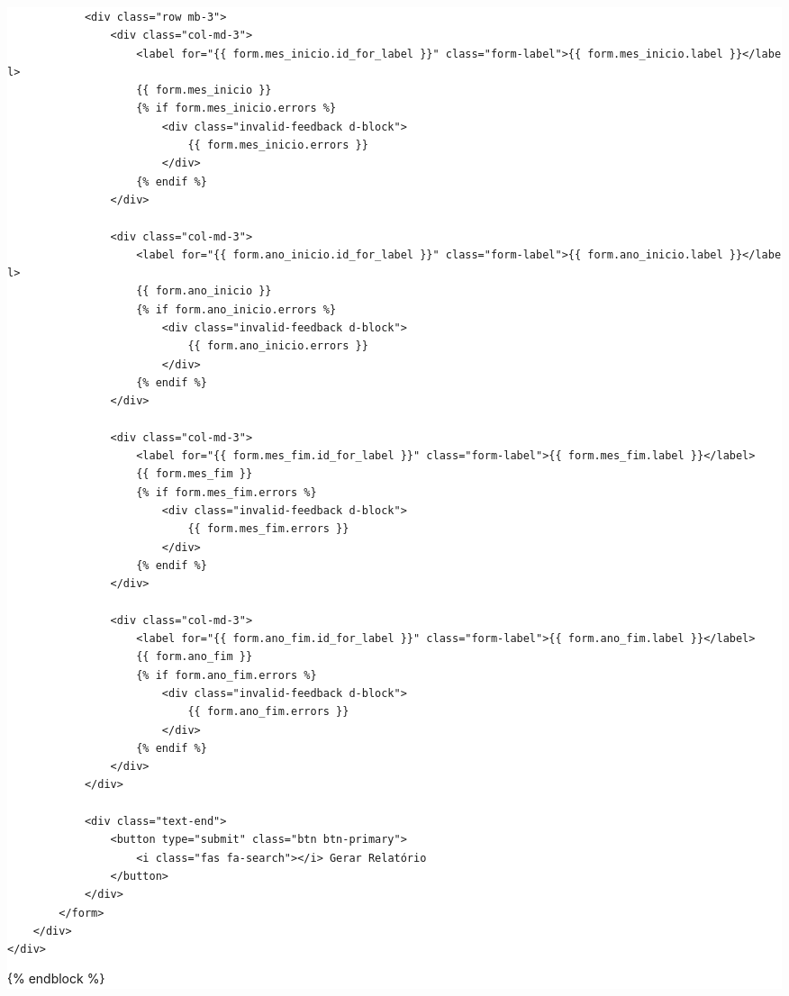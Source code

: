                 <div class="row mb-3">
                    <div class="col-md-3">
                        <label for="{{ form.mes_inicio.id_for_label }}" class="form-label">{{ form.mes_inicio.label }}</label>
                        {{ form.mes_inicio }}
                        {% if form.mes_inicio.errors %}
                            <div class="invalid-feedback d-block">
                                {{ form.mes_inicio.errors }}
                            </div>
                        {% endif %}
                    </div>
                    
                    <div class="col-md-3">
                        <label for="{{ form.ano_inicio.id_for_label }}" class="form-label">{{ form.ano_inicio.label }}</label>
                        {{ form.ano_inicio }}
                        {% if form.ano_inicio.errors %}
                            <div class="invalid-feedback d-block">
                                {{ form.ano_inicio.errors }}
                            </div>
                        {% endif %}
                    </div>
                    
                    <div class="col-md-3">
                        <label for="{{ form.mes_fim.id_for_label }}" class="form-label">{{ form.mes_fim.label }}</label>
                        {{ form.mes_fim }}
                        {% if form.mes_fim.errors %}
                            <div class="invalid-feedback d-block">
                                {{ form.mes_fim.errors }}
                            </div>
                        {% endif %}
                    </div>
                    
                    <div class="col-md-3">
                        <label for="{{ form.ano_fim.id_for_label }}" class="form-label">{{ form.ano_fim.label }}</label>
                        {{ form.ano_fim }}
                        {% if form.ano_fim.errors %}
                            <div class="invalid-feedback d-block">
                                {{ form.ano_fim.errors }}
                            </div>
                        {% endif %}
                    </div>
                </div>
                
                <div class="text-end">
                    <button type="submit" class="btn btn-primary">
                        <i class="fas fa-search"></i> Gerar Relatório
                    </button>
                </div>
            </form>
        </div>
    </div>
</div>
{% endblock %}
